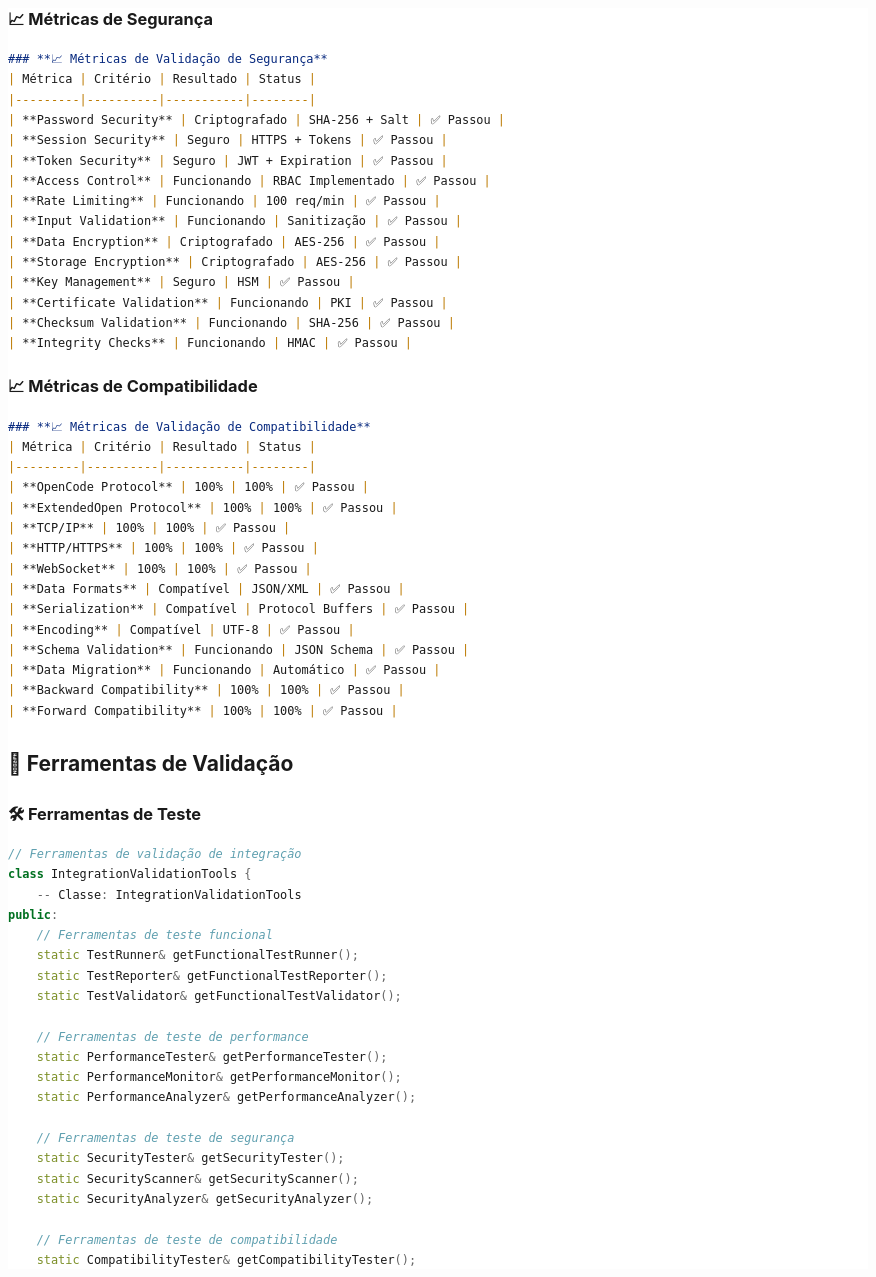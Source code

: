 ### **📈 Métricas de Segurança**
```markdown
### **📈 Métricas de Validação de Segurança**
| Métrica | Critério | Resultado | Status |
|---------|----------|-----------|--------|
| **Password Security** | Criptografado | SHA-256 + Salt | ✅ Passou |
| **Session Security** | Seguro | HTTPS + Tokens | ✅ Passou |
| **Token Security** | Seguro | JWT + Expiration | ✅ Passou |
| **Access Control** | Funcionando | RBAC Implementado | ✅ Passou |
| **Rate Limiting** | Funcionando | 100 req/min | ✅ Passou |
| **Input Validation** | Funcionando | Sanitização | ✅ Passou |
| **Data Encryption** | Criptografado | AES-256 | ✅ Passou |
| **Storage Encryption** | Criptografado | AES-256 | ✅ Passou |
| **Key Management** | Seguro | HSM | ✅ Passou |
| **Certificate Validation** | Funcionando | PKI | ✅ Passou |
| **Checksum Validation** | Funcionando | SHA-256 | ✅ Passou |
| **Integrity Checks** | Funcionando | HMAC | ✅ Passou |
```

### **📈 Métricas de Compatibilidade**
```markdown
### **📈 Métricas de Validação de Compatibilidade**
| Métrica | Critério | Resultado | Status |
|---------|----------|-----------|--------|
| **OpenCode Protocol** | 100% | 100% | ✅ Passou |
| **ExtendedOpen Protocol** | 100% | 100% | ✅ Passou |
| **TCP/IP** | 100% | 100% | ✅ Passou |
| **HTTP/HTTPS** | 100% | 100% | ✅ Passou |
| **WebSocket** | 100% | 100% | ✅ Passou |
| **Data Formats** | Compatível | JSON/XML | ✅ Passou |
| **Serialization** | Compatível | Protocol Buffers | ✅ Passou |
| **Encoding** | Compatível | UTF-8 | ✅ Passou |
| **Schema Validation** | Funcionando | JSON Schema | ✅ Passou |
| **Data Migration** | Funcionando | Automático | ✅ Passou |
| **Backward Compatibility** | 100% | 100% | ✅ Passou |
| **Forward Compatibility** | 100% | 100% | ✅ Passou |
```

## 🔧 **Ferramentas de Validação**

### **🛠️ Ferramentas de Teste**
```cpp
// Ferramentas de validação de integração
class IntegrationValidationTools {
    -- Classe: IntegrationValidationTools
public:
    // Ferramentas de teste funcional
    static TestRunner& getFunctionalTestRunner();
    static TestReporter& getFunctionalTestReporter();
    static TestValidator& getFunctionalTestValidator();
    
    // Ferramentas de teste de performance
    static PerformanceTester& getPerformanceTester();
    static PerformanceMonitor& getPerformanceMonitor();
    static PerformanceAnalyzer& getPerformanceAnalyzer();
    
    // Ferramentas de teste de segurança
    static SecurityTester& getSecurityTester();
    static SecurityScanner& getSecurityScanner();
    static SecurityAnalyzer& getSecurityAnalyzer();
    
    // Ferramentas de teste de compatibilidade
    static CompatibilityTester& getCompatibilityTester();
```